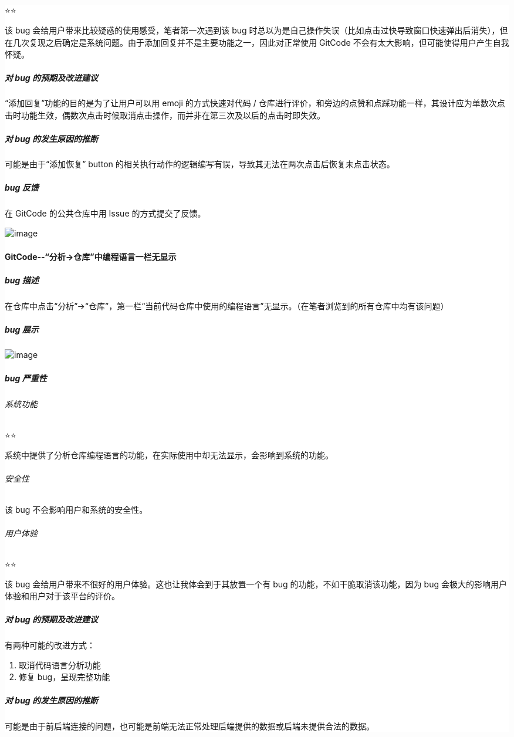 :star::star:

该 bug 会给用户带来比较疑惑的使用感受，笔者第一次遇到该 bug 时总以为是自己操作失误（比如点击过快导致窗口快速弹出后消失），但在几次复现之后确定是系统问题。由于添加回复并不是主要功能之一，因此对正常使用 GitCode 不会有太大影响，但可能使得用户产生自我怀疑。

##### 对 bug 的预期及改进建议

“添加回复”功能的目的是为了让用户可以用 emoji 的方式快速对代码 / 仓库进行评价，和旁边的点赞和点踩功能一样，其设计应为单数次点击时功能生效，偶数次点击时候取消点击操作，而并非在第三次及以后的点击时即失效。

##### 对 bug 的发生原因的推断

可能是由于“添加恢复” button 的相关执行动作的逻辑编写有误，导致其无法在两次点击后恢复未点击状态。

##### bug 反馈

在 GitCode 的公共仓库中用 Issue 的方式提交了反馈。

![image](https://img2022.cnblogs.com/blog/2324053/202203/2324053-20220315204100646-1205037372.png)

#### GitCode--“分析->仓库”中编程语言一栏无显示

##### bug 描述

在仓库中点击“分析”->“仓库”，第一栏“当前代码仓库中使用的编程语言”无显示。（在笔者浏览到的所有仓库中均有该问题）

##### bug 展示

![image](https://img2022.cnblogs.com/blog/2324053/202203/2324053-20220315213854315-1350657937.png)

##### bug 严重性

###### 系统功能

:star::star:

系统中提供了分析仓库编程语言的功能，在实际使用中却无法显示，会影响到系统的功能。

###### 安全性

该 bug 不会影响用户和系统的安全性。

###### 用户体验

:star::star:

该 bug 会给用户带来不很好的用户体验。这也让我体会到于其放置一个有 bug 的功能，不如干脆取消该功能，因为 bug 会极大的影响用户体验和用户对于该平台的评价。

##### 对 bug 的预期及改进建议

有两种可能的改进方式：

1. 取消代码语言分析功能
2. 修复 bug，呈现完整功能

##### 对 bug 的发生原因的推断

可能是由于前后端连接的问题，也可能是前端无法正常处理后端提供的数据或后端未提供合法的数据。
